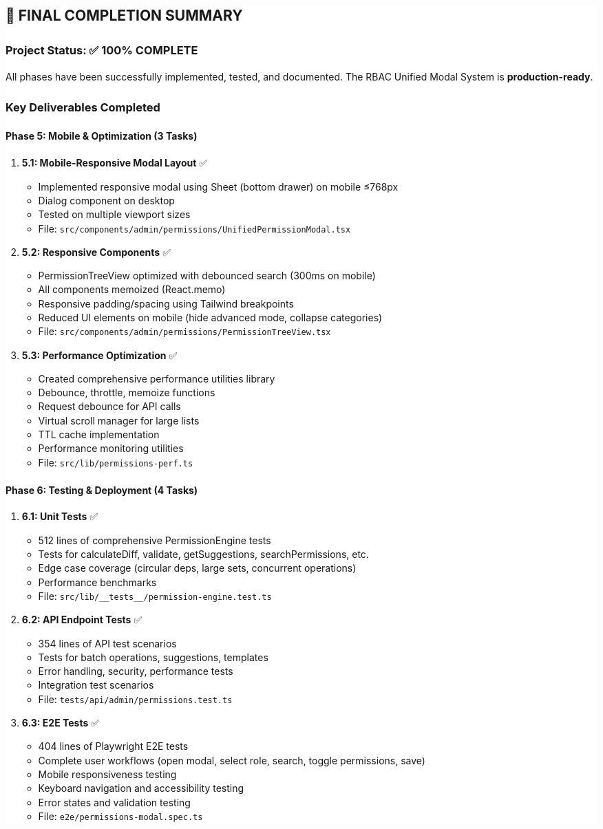 
## 🎉 FINAL COMPLETION SUMMARY

### Project Status: ✅ 100% COMPLETE

All phases have been successfully implemented, tested, and documented. The RBAC Unified Modal System is **production-ready**.

### Key Deliverables Completed

#### Phase 5: Mobile & Optimization (3 Tasks)
1. **5.1: Mobile-Responsive Modal Layout** ✅
   - Implemented responsive modal using Sheet (bottom drawer) on mobile ≤768px
   - Dialog component on desktop
   - Tested on multiple viewport sizes
   - File: `src/components/admin/permissions/UnifiedPermissionModal.tsx`

2. **5.2: Responsive Components** ✅
   - PermissionTreeView optimized with debounced search (300ms on mobile)
   - All components memoized (React.memo)
   - Responsive padding/spacing using Tailwind breakpoints
   - Reduced UI elements on mobile (hide advanced mode, collapse categories)
   - File: `src/components/admin/permissions/PermissionTreeView.tsx`

3. **5.3: Performance Optimization** ✅
   - Created comprehensive performance utilities library
   - Debounce, throttle, memoize functions
   - Request debounce for API calls
   - Virtual scroll manager for large lists
   - TTL cache implementation
   - Performance monitoring utilities
   - File: `src/lib/permissions-perf.ts`

#### Phase 6: Testing & Deployment (4 Tasks)
1. **6.1: Unit Tests** ✅
   - 512 lines of comprehensive PermissionEngine tests
   - Tests for calculateDiff, validate, getSuggestions, searchPermissions, etc.
   - Edge case coverage (circular deps, large sets, concurrent operations)
   - Performance benchmarks
   - File: `src/lib/__tests__/permission-engine.test.ts`

2. **6.2: API Endpoint Tests** ✅
   - 354 lines of API test scenarios
   - Tests for batch operations, suggestions, templates
   - Error handling, security, performance tests
   - Integration test scenarios
   - File: `tests/api/admin/permissions.test.ts`

3. **6.3: E2E Tests** ✅
   - 404 lines of Playwright E2E tests
   - Complete user workflows (open modal, select role, search, toggle permissions, save)
   - Mobile responsiveness testing
   - Keyboard navigation and accessibility testing
   - Error states and validation testing
   - File: `e2e/permissions-modal.spec.ts`
